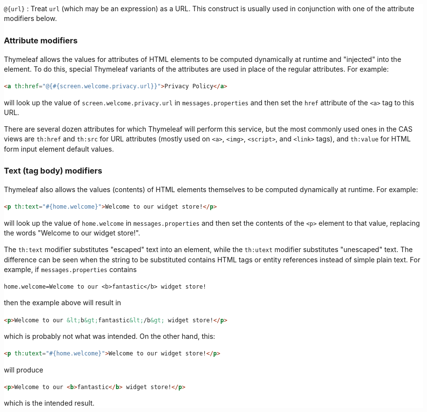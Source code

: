 `@{url}`
:    Treat `url` (which may be an expression) as a URL. This construct is usually used in conjunction with one of the attribute modifiers below.

### Attribute modifiers

Thymeleaf allows the values for attributes of HTML elements to be computed dynamically at runtime and "injected" into the element. To do this, special Thymeleaf variants of the attributes are used in place of the regular attributes. For example:

```html
<a th:href="@{#{screen.welcome.privacy.url}}">Privacy Policy</a>
```

will look up the value of `screen.welcome.privacy.url` in `messages.properties` and then set the `href` attribute of the `<a>` tag to this URL.

There are several dozen attributes for which Thymeleaf will perform this service, but the most commonly used ones in the CAS views are `th:href` and `th:src` for URL attributes (mostly used on `<a>`, `<img>`, `<script>`, and `<link>` tags), and `th:value` for HTML form input element default values.

### Text (tag body) modifiers

Thymeleaf also allows the values (contents) of HTML elements themselves to be computed dynamically at runtime. For example:

```html
<p th:text="#{home.welcome}">Welcome to our widget store!</p>
```

will look up the value of `home.welcome` in `messages.properties` and then set the contents of the `<p>` element to that value, replacing the words "Welcome to our widget store!".

The `th:text` modifier substitutes "escaped" text into an element, while the `th:utext` modifier substitutes "unescaped" text. The difference can be seen when the string to be substituted contains HTML tags or entity references instead of simple plain text. For example, if `messages.properties` contains

```properties
home.welcome=Welcome to our <b>fantastic</b> widget store!
```

then the example above will result in

```html
<p>Welcome to our &lt;b&gt;fantastic&lt;/b&gt; widget store!</p>
```

which is probably not what was intended. On the other hand, this:

```html
<p th:utext="#{home.welcome}">Welcome to our widget store!</p>
```

will produce

```html
<p>Welcome to our <b>fantastic</b> widget store!</p>
```

which is the intended result.

